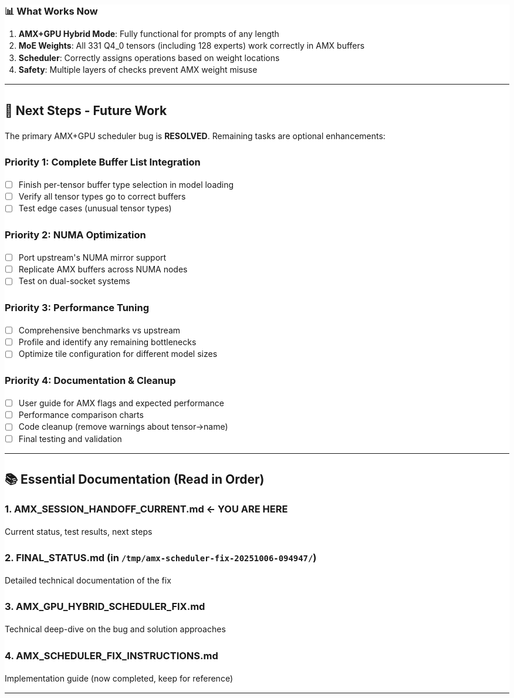 ### 📊 What Works Now

1. **AMX+GPU Hybrid Mode**: Fully functional for prompts of any length
2. **MoE Weights**: All 331 Q4_0 tensors (including 128 experts) work correctly in AMX buffers
3. **Scheduler**: Correctly assigns operations based on weight locations
4. **Safety**: Multiple layers of checks prevent AMX weight misuse

---

## 🚀 Next Steps - Future Work

The primary AMX+GPU scheduler bug is **RESOLVED**. Remaining tasks are optional enhancements:

### Priority 1: Complete Buffer List Integration
- [ ] Finish per-tensor buffer type selection in model loading
- [ ] Verify all tensor types go to correct buffers
- [ ] Test edge cases (unusual tensor types)

### Priority 2: NUMA Optimization
- [ ] Port upstream's NUMA mirror support
- [ ] Replicate AMX buffers across NUMA nodes
- [ ] Test on dual-socket systems

### Priority 3: Performance Tuning
- [ ] Comprehensive benchmarks vs upstream
- [ ] Profile and identify any remaining bottlenecks
- [ ] Optimize tile configuration for different model sizes

### Priority 4: Documentation & Cleanup
- [ ] User guide for AMX flags and expected performance
- [ ] Performance comparison charts
- [ ] Code cleanup (remove warnings about tensor->name)
- [ ] Final testing and validation

---

## 📚 Essential Documentation (Read in Order)

### 1. **AMX_SESSION_HANDOFF_CURRENT.md** ← YOU ARE HERE
Current status, test results, next steps

### 2. **FINAL_STATUS.md** (in `/tmp/amx-scheduler-fix-20251006-094947/`)
Detailed technical documentation of the fix

### 3. **AMX_GPU_HYBRID_SCHEDULER_FIX.md**
Technical deep-dive on the bug and solution approaches

### 4. **AMX_SCHEDULER_FIX_INSTRUCTIONS.md**
Implementation guide (now completed, keep for reference)

---